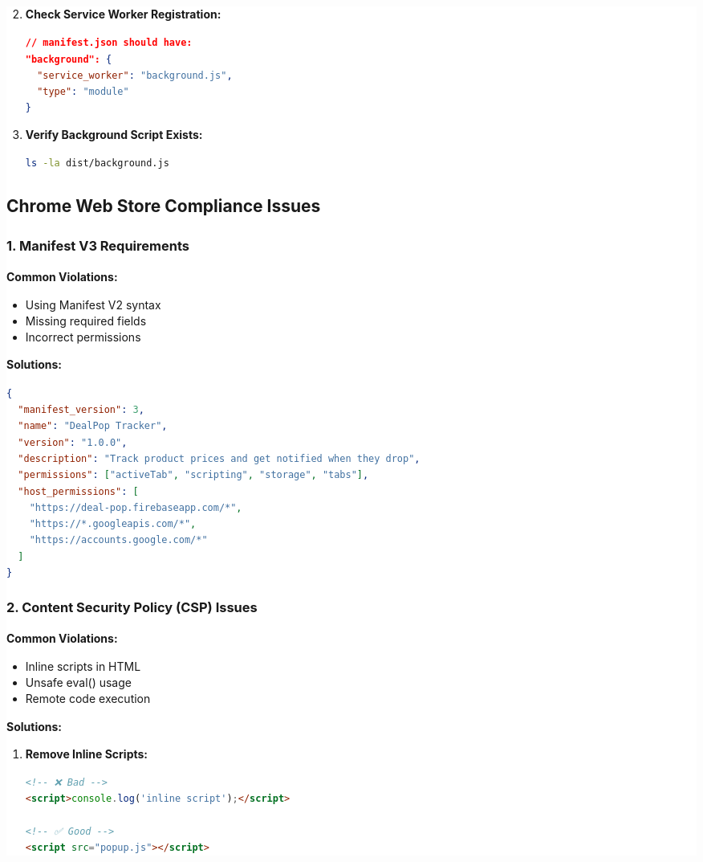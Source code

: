 2. **Check Service Worker Registration:**
   ```json
   // manifest.json should have:
   "background": {
     "service_worker": "background.js",
     "type": "module"
   }
   ```

3. **Verify Background Script Exists:**
   ```bash
   ls -la dist/background.js
   ```

## Chrome Web Store Compliance Issues

### 1. Manifest V3 Requirements

**Common Violations:**
- Using Manifest V2 syntax
- Missing required fields
- Incorrect permissions

**Solutions:**
```json
{
  "manifest_version": 3,
  "name": "DealPop Tracker",
  "version": "1.0.0",
  "description": "Track product prices and get notified when they drop",
  "permissions": ["activeTab", "scripting", "storage", "tabs"],
  "host_permissions": [
    "https://deal-pop.firebaseapp.com/*",
    "https://*.googleapis.com/*",
    "https://accounts.google.com/*"
  ]
}
```

### 2. Content Security Policy (CSP) Issues

**Common Violations:**
- Inline scripts in HTML
- Unsafe eval() usage
- Remote code execution

**Solutions:**
1. **Remove Inline Scripts:**
   ```html
   <!-- ❌ Bad -->
   <script>console.log('inline script');</script>
   
   <!-- ✅ Good -->
   <script src="popup.js"></script>
   ```

